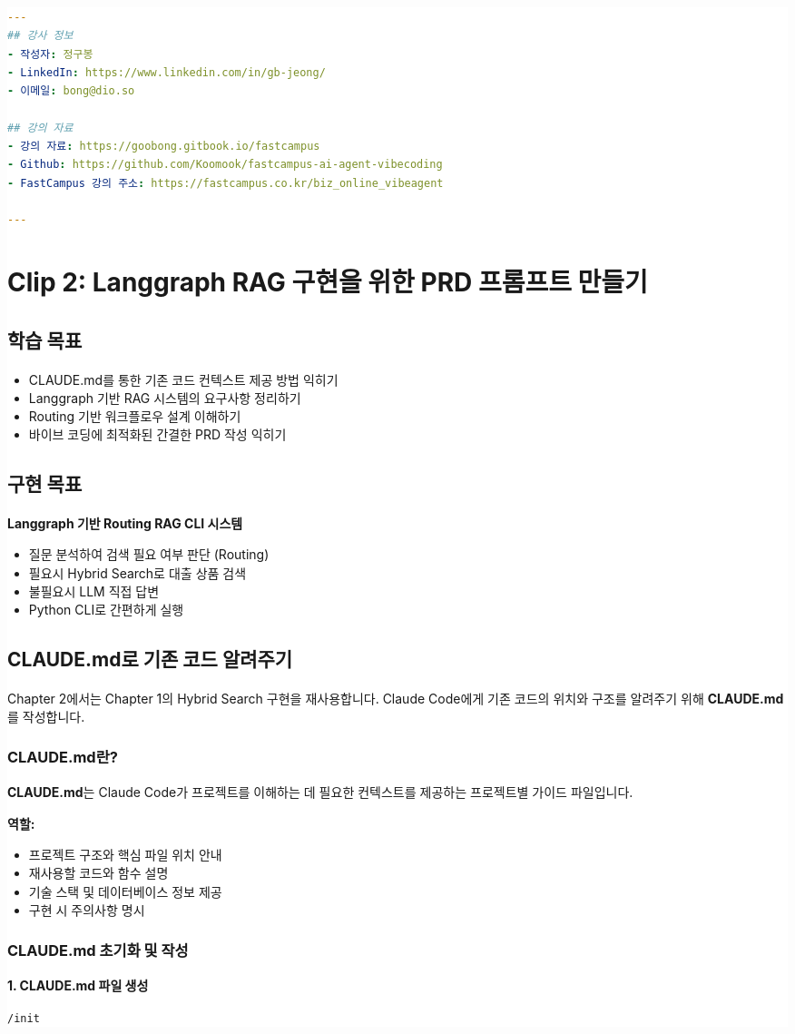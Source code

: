 ```yaml
---
## 강사 정보
- 작성자: 정구봉
- LinkedIn: https://www.linkedin.com/in/gb-jeong/
- 이메일: bong@dio.so

## 강의 자료
- 강의 자료: https://goobong.gitbook.io/fastcampus
- Github: https://github.com/Koomook/fastcampus-ai-agent-vibecoding
- FastCampus 강의 주소: https://fastcampus.co.kr/biz_online_vibeagent

---
```


# Clip 2: Langgraph RAG 구현을 위한 PRD 프롬프트 만들기

## 학습 목표
- CLAUDE.md를 통한 기존 코드 컨텍스트 제공 방법 익히기
- Langgraph 기반 RAG 시스템의 요구사항 정리하기
- Routing 기반 워크플로우 설계 이해하기
- 바이브 코딩에 최적화된 간결한 PRD 작성 익히기

## 구현 목표

**Langgraph 기반 Routing RAG CLI 시스템**
- 질문 분석하여 검색 필요 여부 판단 (Routing)
- 필요시 Hybrid Search로 대출 상품 검색
- 불필요시 LLM 직접 답변
- Python CLI로 간편하게 실행

## CLAUDE.md로 기존 코드 알려주기

Chapter 2에서는 Chapter 1의 Hybrid Search 구현을 재사용합니다. Claude Code에게 기존 코드의 위치와 구조를 알려주기 위해 **CLAUDE.md**를 작성합니다.

### CLAUDE.md란?

**CLAUDE.md**는 Claude Code가 프로젝트를 이해하는 데 필요한 컨텍스트를 제공하는 프로젝트별 가이드 파일입니다.

**역할:**
- 프로젝트 구조와 핵심 파일 위치 안내
- 재사용할 코드와 함수 설명
- 기술 스택 및 데이터베이스 정보 제공
- 구현 시 주의사항 명시

### CLAUDE.md 초기화 및 작성

**1. CLAUDE.md 파일 생성**
```
/init
```
